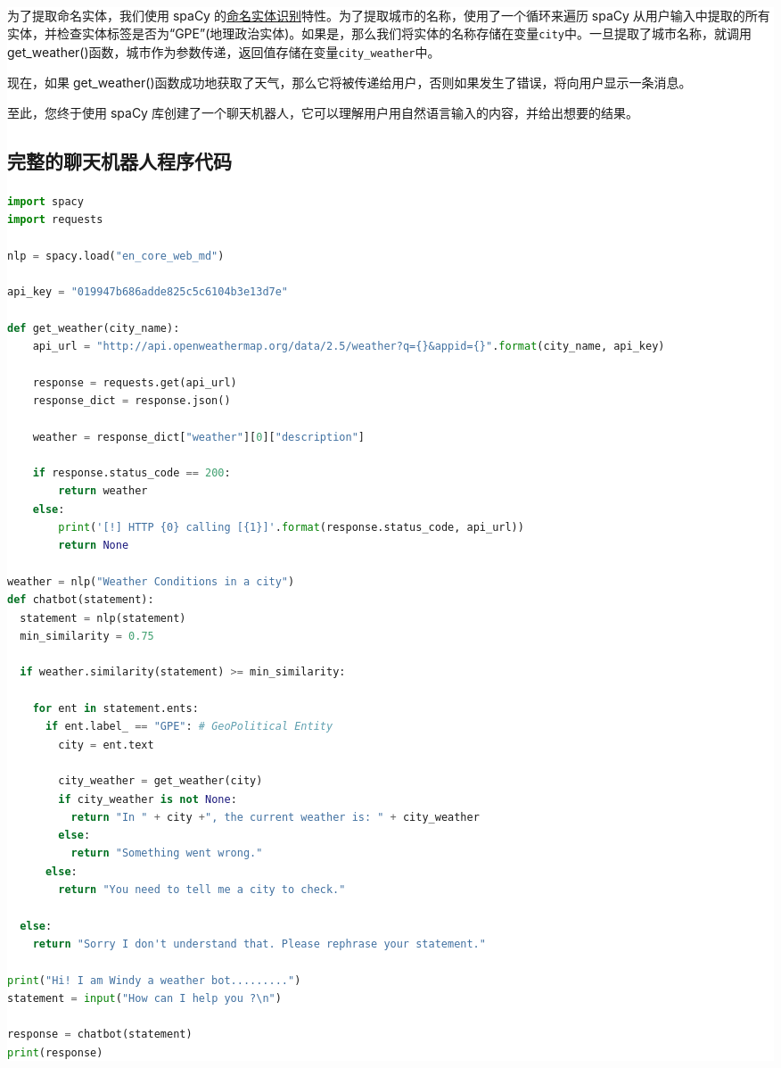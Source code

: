 为了提取命名实体，我们使用 spaCy 的[命名实体识别](https://spacy.io/usage/linguistic-features#named-entities)特性。为了提取城市的名称，使用了一个循环来遍历 spaCy 从用户输入中提取的所有实体，并检查实体标签是否为“GPE”(地理政治实体)。如果是，那么我们将实体的名称存储在变量`city`中。一旦提取了城市名称，就调用 get_weather()函数，城市作为参数传递，返回值存储在变量`city_weather`中。

现在，如果 get_weather()函数成功地获取了天气，那么它将被传递给用户，否则如果发生了错误，将向用户显示一条消息。

至此，您终于使用 spaCy 库创建了一个聊天机器人，它可以理解用户用自然语言输入的内容，并给出想要的结果。

## 完整的聊天机器人程序代码

```py
import spacy
import requests

nlp = spacy.load("en_core_web_md")

api_key = "019947b686adde825c5c6104b3e13d7e"

def get_weather(city_name):
    api_url = "http://api.openweathermap.org/data/2.5/weather?q={}&appid={}".format(city_name, api_key)

    response = requests.get(api_url)
    response_dict = response.json()

    weather = response_dict["weather"][0]["description"]

    if response.status_code == 200:
        return weather
    else:
        print('[!] HTTP {0} calling [{1}]'.format(response.status_code, api_url))
        return None

weather = nlp("Weather Conditions in a city")
def chatbot(statement):
  statement = nlp(statement)
  min_similarity = 0.75

  if weather.similarity(statement) >= min_similarity:

    for ent in statement.ents:
      if ent.label_ == "GPE": # GeoPolitical Entity
        city = ent.text

        city_weather = get_weather(city)
        if city_weather is not None:
          return "In " + city +", the current weather is: " + city_weather
        else:
          return "Something went wrong."
      else:
        return "You need to tell me a city to check."

  else:
    return "Sorry I don't understand that. Please rephrase your statement."

print("Hi! I am Windy a weather bot.........")
statement = input("How can I help you ?\n")

response = chatbot(statement)
print(response)

```
